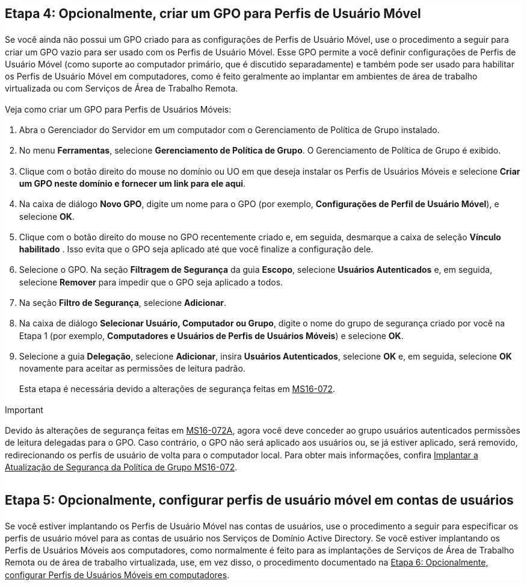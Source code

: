 ## <a name="step-4-optionally-create-a-gpo-for-roaming-user-profiles"></a>Etapa 4: Opcionalmente, criar um GPO para Perfis de Usuário Móvel

Se você ainda não possui um GPO criado para as configurações de Perfis de Usuário Móvel, use o procedimento a seguir para criar um GPO vazio para ser usado com os Perfis de Usuário Móvel. Esse GPO permite a você definir configurações de Perfis de Usuário Móvel (como suporte ao computador primário, que é discutido separadamente) e também pode ser usado para habilitar os Perfis de Usuário Móvel em computadores, como é feito geralmente ao implantar em ambientes de área de trabalho virtualizada ou com Serviços de Área de Trabalho Remota.

Veja como criar um GPO para Perfis de Usuários Móveis:

1. Abra o Gerenciador do Servidor em um computador com o Gerenciamento de Política de Grupo instalado.
2. No menu **Ferramentas**, selecione **Gerenciamento de Política de Grupo**. O Gerenciamento de Política de Grupo é exibido.
3. Clique com o botão direito do mouse no domínio ou UO em que deseja instalar os Perfis de Usuários Móveis e selecione **Criar um GPO neste domínio e fornecer um link para ele aqui**.
4. Na caixa de diálogo **Novo GPO**, digite um nome para o GPO (por exemplo, **Configurações de Perfil de Usuário Móvel**), e selecione **OK**.
5. Clique com o botão direito do mouse no GPO recentemente criado e, em seguida, desmarque a caixa de seleção **Vínculo habilitado** . Isso evita que o GPO seja aplicado até que você finalize a configuração dele.
6. Selecione o GPO. Na seção **Filtragem de Segurança** da guia **Escopo**, selecione **Usuários Autenticados** e, em seguida, selecione **Remover** para impedir que o GPO seja aplicado a todos.
7. Na seção **Filtro de Segurança**, selecione **Adicionar**.
8. Na caixa de diálogo **Selecionar Usuário, Computador ou Grupo**, digite o nome do grupo de segurança criado por você na Etapa 1 (por exemplo, **Computadores e Usuários de Perfis de Usuários Móveis**) e selecione **OK**.
9. Selecione a guia **Delegação**, selecione **Adicionar**, insira **Usuários Autenticados**, selecione **OK** e, em seguida, selecione **OK** novamente para aceitar as permissões de leitura padrão.
    
    Esta etapa é necessária devido a alterações de segurança feitas em [MS16-072](https://support.microsoft.com/help/3163622/ms16-072-security-update-for-group-policy-june-14%2c-2016).

>[!IMPORTANT]
>Devido às alterações de segurança feitas em [MS16-072A](https://support.microsoft.com/help/3163622/ms16-072-security-update-for-group-policy-june-14%2c-2016), agora você deve conceder ao grupo usuários autenticados permissões de leitura delegadas para o GPO. Caso contrário, o GPO não será aplicado aos usuários ou, se já estiver aplicado, será removido, redirecionando os perfis de usuário de volta para o computador local. Para obter mais informações, confira [Implantar a Atualização de Segurança da Política de Grupo MS16-072](https://blogs.technet.microsoft.com/askds/2016/06/22/deploying-group-policy-security-update-ms16-072-kb3163622/).

## <a name="step-5-optionally-set-up-roaming-user-profiles-on-user-accounts"></a>Etapa 5: Opcionalmente, configurar perfis de usuário móvel em contas de usuários

Se você estiver implantando os Perfis de Usuário Móvel nas contas de usuários, use o procedimento a seguir para especificar os perfis de usuário móvel para as contas de usuário nos Serviços de Domínio Active Directory. Se você estiver implantando os Perfis de Usuários Móveis aos computadores, como normalmente é feito para as implantações de Serviços de Área de Trabalho Remota ou de área de trabalho virtualizada, use, em vez disso, o procedimento documentado na [Etapa 6: Opcionalmente, configurar Perfis de Usuários Móveis em computadores](#step-6-optionally-set-up-roaming-user-profiles-on-computers).
